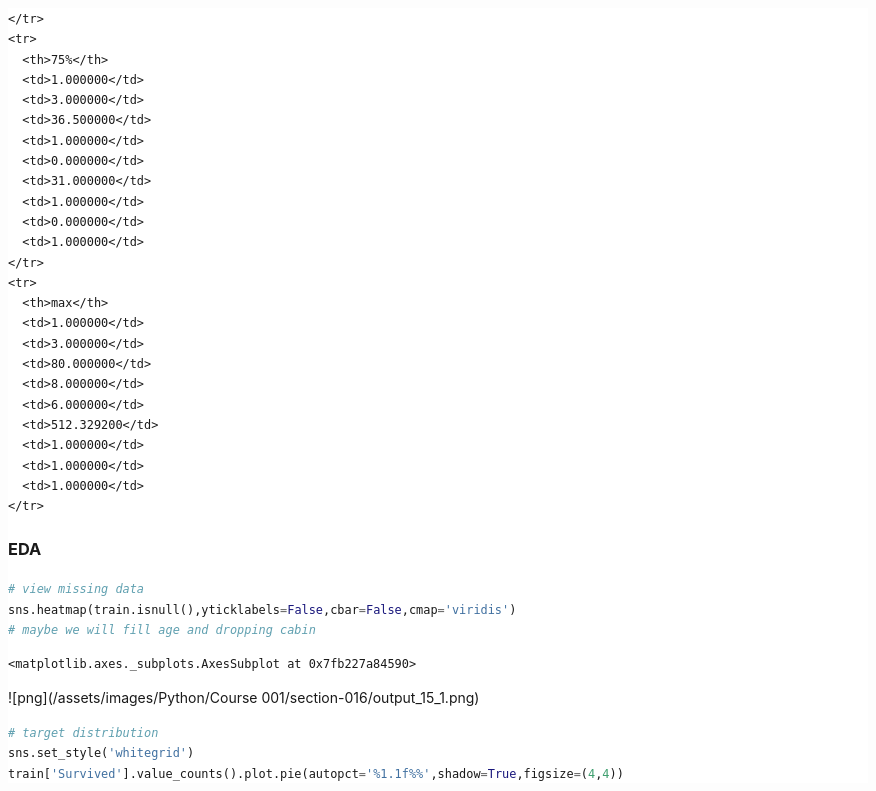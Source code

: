    </tr>
    <tr>
      <th>75%</th>
      <td>1.000000</td>
      <td>3.000000</td>
      <td>36.500000</td>
      <td>1.000000</td>
      <td>0.000000</td>
      <td>31.000000</td>
      <td>1.000000</td>
      <td>0.000000</td>
      <td>1.000000</td>
    </tr>
    <tr>
      <th>max</th>
      <td>1.000000</td>
      <td>3.000000</td>
      <td>80.000000</td>
      <td>8.000000</td>
      <td>6.000000</td>
      <td>512.329200</td>
      <td>1.000000</td>
      <td>1.000000</td>
      <td>1.000000</td>
    </tr>
  </tbody>
</table>
</div>



### EDA


```python
# view missing data
sns.heatmap(train.isnull(),yticklabels=False,cbar=False,cmap='viridis')
# maybe we will fill age and dropping cabin
```




    <matplotlib.axes._subplots.AxesSubplot at 0x7fb227a84590>




![png](/assets/images/Python/Course 001/section-016/output_15_1.png)



```python
# target distribution
sns.set_style('whitegrid')
train['Survived'].value_counts().plot.pie(autopct='%1.1f%%',shadow=True,figsize=(4,4))
```
